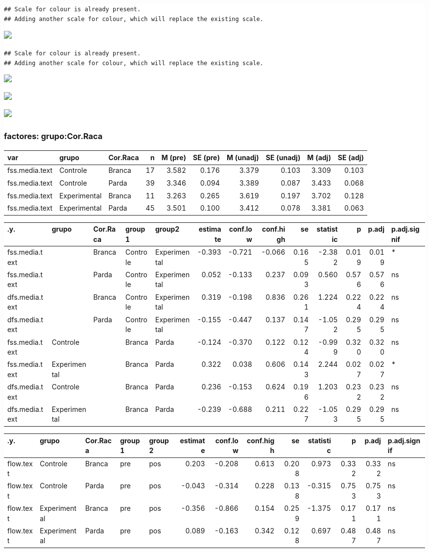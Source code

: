     ## Scale for colour is already present.
    ## Adding another scale for colour, which will replace the existing scale.

![](C:/Users/geise/OneDrive/Workspace/WordGen-Stari-2/results/wordgen-flow.text-Serie-7-ano_files/figure-gfm/unnamed-chunk-45-1.png)

    ## Scale for colour is already present.
    ## Adding another scale for colour, which will replace the existing scale.

![](C:/Users/geise/OneDrive/Workspace/WordGen-Stari-2/results/wordgen-flow.text-Serie-7-ano_files/figure-gfm/unnamed-chunk-46-1.png)

![](C:/Users/geise/OneDrive/Workspace/WordGen-Stari-2/results/wordgen-flow.text-Serie-7-ano_files/figure-gfm/unnamed-chunk-48-1.png)

![](C:/Users/geise/OneDrive/Workspace/WordGen-Stari-2/results/wordgen-flow.text-Serie-7-ano_files/figure-gfm/unnamed-chunk-50-1.png)

### factores: **grupo:Cor.Raca**

| var            | grupo        | Cor.Raca |   n | M (pre) | SE (pre) | M (unadj) | SE (unadj) | M (adj) | SE (adj) |
|:---------------|:-------------|:---------|----:|--------:|---------:|----------:|-----------:|--------:|---------:|
| fss.media.text | Controle     | Branca   |  17 |   3.582 |    0.176 |     3.379 |      0.103 |   3.309 |    0.103 |
| fss.media.text | Controle     | Parda    |  39 |   3.346 |    0.094 |     3.389 |      0.087 |   3.433 |    0.068 |
| fss.media.text | Experimental | Branca   |  11 |   3.263 |    0.265 |     3.619 |      0.197 |   3.702 |    0.128 |
| fss.media.text | Experimental | Parda    |  45 |   3.501 |    0.100 |     3.412 |      0.078 |   3.381 |    0.063 |

| .y.            | grupo        | Cor.Raca | group1   | group2       | estimate | conf.low | conf.high |    se | statistic |     p | p.adj | p.adj.signif |
|:---------------|:-------------|:---------|:---------|:-------------|---------:|---------:|----------:|------:|----------:|------:|------:|:-------------|
| fss.media.text |              | Branca   | Controle | Experimental |   -0.393 |   -0.721 |    -0.066 | 0.165 |    -2.382 | 0.019 | 0.019 | \*           |
| fss.media.text |              | Parda    | Controle | Experimental |    0.052 |   -0.133 |     0.237 | 0.093 |     0.560 | 0.576 | 0.576 | ns           |
| dfs.media.text |              | Branca   | Controle | Experimental |    0.319 |   -0.198 |     0.836 | 0.261 |     1.224 | 0.224 | 0.224 | ns           |
| dfs.media.text |              | Parda    | Controle | Experimental |   -0.155 |   -0.447 |     0.137 | 0.147 |    -1.052 | 0.295 | 0.295 | ns           |
| fss.media.text | Controle     |          | Branca   | Parda        |   -0.124 |   -0.370 |     0.122 | 0.124 |    -0.999 | 0.320 | 0.320 | ns           |
| fss.media.text | Experimental |          | Branca   | Parda        |    0.322 |    0.038 |     0.606 | 0.143 |     2.244 | 0.027 | 0.027 | \*           |
| dfs.media.text | Controle     |          | Branca   | Parda        |    0.236 |   -0.153 |     0.624 | 0.196 |     1.203 | 0.232 | 0.232 | ns           |
| dfs.media.text | Experimental |          | Branca   | Parda        |   -0.239 |   -0.688 |     0.211 | 0.227 |    -1.053 | 0.295 | 0.295 | ns           |

| .y.       | grupo        | Cor.Raca | group1 | group2 | estimate | conf.low | conf.high |    se | statistic |     p | p.adj | p.adj.signif |
|:----------|:-------------|:---------|:-------|:-------|---------:|---------:|----------:|------:|----------:|------:|------:|:-------------|
| flow.text | Controle     | Branca   | pre    | pos    |    0.203 |   -0.208 |     0.613 | 0.208 |     0.973 | 0.332 | 0.332 | ns           |
| flow.text | Controle     | Parda    | pre    | pos    |   -0.043 |   -0.314 |     0.228 | 0.138 |    -0.315 | 0.753 | 0.753 | ns           |
| flow.text | Experimental | Branca   | pre    | pos    |   -0.356 |   -0.866 |     0.154 | 0.259 |    -1.375 | 0.171 | 0.171 | ns           |
| flow.text | Experimental | Parda    | pre    | pos    |    0.089 |   -0.163 |     0.342 | 0.128 |     0.697 | 0.487 | 0.487 | ns           |
